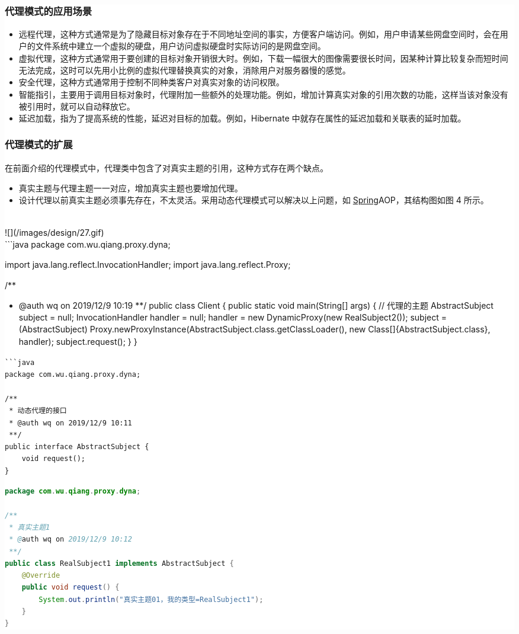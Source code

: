 ### 代理模式的应用场景
- 远程代理，这种方式通常是为了隐藏目标对象存在于不同地址空间的事实，方便客户端访问。例如，用户申请某些网盘空间时，会在用户的文件系统中建立一个虚拟的硬盘，用户访问虚拟硬盘时实际访问的是网盘空间。
- 虚拟代理，这种方式通常用于要创建的目标对象开销很大时。例如，下载一幅很大的图像需要很长时间，因某种计算比较复杂而短时间无法完成，这时可以先用小比例的虚拟代理替换真实的对象，消除用户对服务器慢的感觉。
- 安全代理，这种方式通常用于控制不同种类客户对真实对象的访问权限。
- 智能指引，主要用于调用目标对象时，代理附加一些额外的处理功能。例如，增加计算真实对象的引用次数的功能，这样当该对象没有被引用时，就可以自动释放它。
- 延迟加载，指为了提高系统的性能，延迟对目标的加载。例如，Hibernate 中就存在属性的延迟加载和关联表的延时加载。

### 代理模式的扩展
在前面介绍的代理模式中，代理类中包含了对真实主题的引用，这种方式存在两个缺点。
- 真实主题与代理主题一一对应，增加真实主题也要增加代理。
- 设计代理以前真实主题必须事先存在，不太灵活。采用动态代理模式可以解决以上问题，如 [Spring](http://c.biancheng.net/spring/)AOP，其结构图如图 4 所示。
<br/>
![](/images/design/27.gif)
<br/>
```java
package com.wu.qiang.proxy.dyna;

import java.lang.reflect.InvocationHandler;
import java.lang.reflect.Proxy;

/**
 * @auth wq on 2019/12/9 10:19
 **/
public class Client {
    public static void main(String[] args) {
        // 代理的主题
        AbstractSubject subject = null;
        InvocationHandler handler = null;
        handler = new DynamicProxy(new RealSubject2());
        subject = (AbstractSubject) Proxy.newProxyInstance(AbstractSubject.class.getClassLoader(), new Class[]{AbstractSubject.class}, handler);
        subject.request();
    }
}

```
```java
package com.wu.qiang.proxy.dyna;

/**
 * 动态代理的接口
 * @auth wq on 2019/12/9 10:11
 **/
public interface AbstractSubject {
    void request();
}

```
```java
package com.wu.qiang.proxy.dyna;

/**
 * 真实主题1
 * @auth wq on 2019/12/9 10:12
 **/
public class RealSubject1 implements AbstractSubject {
    @Override
    public void request() {
        System.out.println("真实主题01，我的类型=RealSubject1");
    }
}

```